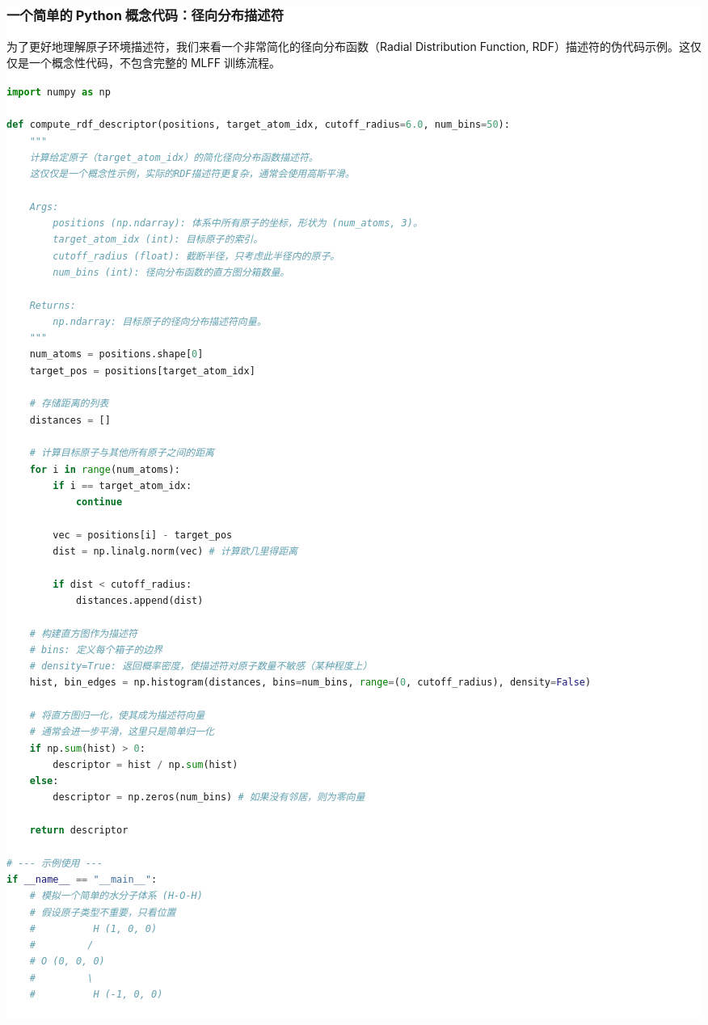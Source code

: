 ### 一个简单的 Python 概念代码：径向分布描述符

为了更好地理解原子环境描述符，我们来看一个非常简化的径向分布函数（Radial Distribution Function, RDF）描述符的伪代码示例。这仅仅是一个概念性代码，不包含完整的 MLFF 训练流程。

```python
import numpy as np

def compute_rdf_descriptor(positions, target_atom_idx, cutoff_radius=6.0, num_bins=50):
    """
    计算给定原子（target_atom_idx）的简化径向分布函数描述符。
    这仅仅是一个概念性示例，实际的RDF描述符更复杂，通常会使用高斯平滑。

    Args:
        positions (np.ndarray): 体系中所有原子的坐标，形状为 (num_atoms, 3)。
        target_atom_idx (int): 目标原子的索引。
        cutoff_radius (float): 截断半径，只考虑此半径内的原子。
        num_bins (int): 径向分布函数的直方图分箱数量。

    Returns:
        np.ndarray: 目标原子的径向分布描述符向量。
    """
    num_atoms = positions.shape[0]
    target_pos = positions[target_atom_idx]
    
    # 存储距离的列表
    distances = []

    # 计算目标原子与其他所有原子之间的距离
    for i in range(num_atoms):
        if i == target_atom_idx:
            continue
        
        vec = positions[i] - target_pos
        dist = np.linalg.norm(vec) # 计算欧几里得距离

        if dist < cutoff_radius:
            distances.append(dist)
            
    # 构建直方图作为描述符
    # bins: 定义每个箱子的边界
    # density=True: 返回概率密度，使描述符对原子数量不敏感（某种程度上）
    hist, bin_edges = np.histogram(distances, bins=num_bins, range=(0, cutoff_radius), density=False)
    
    # 将直方图归一化，使其成为描述符向量
    # 通常会进一步平滑，这里只是简单归一化
    if np.sum(hist) > 0:
        descriptor = hist / np.sum(hist)
    else:
        descriptor = np.zeros(num_bins) # 如果没有邻居，则为零向量

    return descriptor

# --- 示例使用 ---
if __name__ == "__main__":
    # 模拟一个简单的水分子体系 (H-O-H)
    # 假设原子类型不重要，只看位置
    #          H (1, 0, 0)
    #         /
    # O (0, 0, 0)
    #         \
    #          H (-1, 0, 0)
    
```